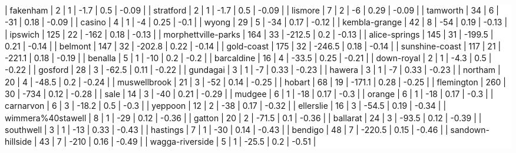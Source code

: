 | fakenham                   |      2 |      1 |     -1.7 | 0.5  | -0.09 |
| stratford                  |      2 |      1 |     -1.7 | 0.5  | -0.09 |
| lismore                    |      7 |      2 |     -6   | 0.29 | -0.09 |
| tamworth                   |     34 |      6 |    -31   | 0.18 | -0.09 |
| casino                     |      4 |      1 |     -4   | 0.25 | -0.1  |
| wyong                      |     29 |      5 |    -34   | 0.17 | -0.12 |
| kembla-grange              |     42 |      8 |    -54   | 0.19 | -0.13 |
| ipswich                    |    125 |     22 |   -162   | 0.18 | -0.13 |
| morphettville-parks        |    164 |     33 |   -212.5 | 0.2  | -0.13 |
| alice-springs              |    145 |     31 |   -199.5 | 0.21 | -0.14 |
| belmont                    |    147 |     32 |   -202.8 | 0.22 | -0.14 |
| gold-coast                 |    175 |     32 |   -246.5 | 0.18 | -0.14 |
| sunshine-coast             |    117 |     21 |   -221.1 | 0.18 | -0.19 |
| benalla                    |      5 |      1 |    -10   | 0.2  | -0.2  |
| barcaldine                 |     16 |      4 |    -33.5 | 0.25 | -0.21 |
| down-royal                 |      2 |      1 |     -4.3 | 0.5  | -0.22 |
| gosford                    |     28 |      3 |    -62.5 | 0.11 | -0.22 |
| gundagai                   |      3 |      1 |     -7   | 0.33 | -0.23 |
| hawera                     |      3 |      1 |     -7   | 0.33 | -0.23 |
| northam                    |     20 |      4 |    -48.5 | 0.2  | -0.24 |
| muswellbrook               |     21 |      3 |    -52   | 0.14 | -0.25 |
| hobart                     |     68 |     19 |   -171.1 | 0.28 | -0.25 |
| flemington                 |    260 |     30 |   -734   | 0.12 | -0.28 |
| sale                       |     14 |      3 |    -40   | 0.21 | -0.29 |
| mudgee                     |      6 |      1 |    -18   | 0.17 | -0.3  |
| orange                     |      6 |      1 |    -18   | 0.17 | -0.3  |
| carnarvon                  |      6 |      3 |    -18.2 | 0.5  | -0.3  |
| yeppoon                    |     12 |      2 |    -38   | 0.17 | -0.32 |
| ellerslie                  |     16 |      3 |    -54.5 | 0.19 | -0.34 |
| wimmera%40stawell          |      8 |      1 |    -29   | 0.12 | -0.36 |
| gatton                     |     20 |      2 |    -71.5 | 0.1  | -0.36 |
| ballarat                   |     24 |      3 |    -93.5 | 0.12 | -0.39 |
| southwell                  |      3 |      1 |    -13   | 0.33 | -0.43 |
| hastings                   |      7 |      1 |    -30   | 0.14 | -0.43 |
| bendigo                    |     48 |      7 |   -220.5 | 0.15 | -0.46 |
| sandown-hillside           |     43 |      7 |   -210   | 0.16 | -0.49 |
| wagga-riverside            |      5 |      1 |    -25.5 | 0.2  | -0.51 |